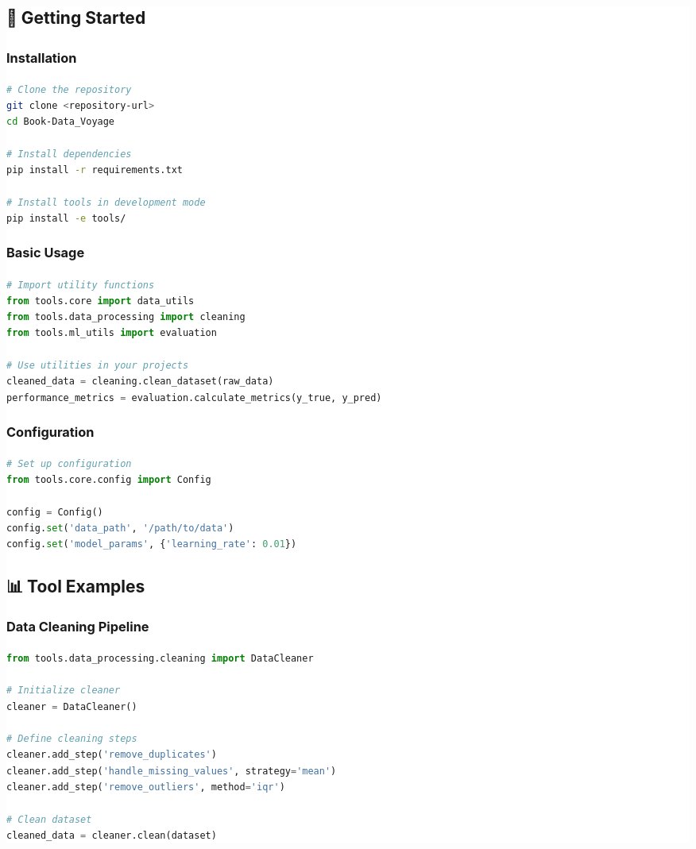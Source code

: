 ## 🚀 Getting Started

### **Installation**

```bash
# Clone the repository
git clone <repository-url>
cd Book-Data_Voyage

# Install dependencies
pip install -r requirements.txt

# Install tools in development mode
pip install -e tools/
```

### **Basic Usage**

```python
# Import utility functions
from tools.core import data_utils
from tools.data_processing import cleaning
from tools.ml_utils import evaluation

# Use utilities in your projects
cleaned_data = cleaning.clean_dataset(raw_data)
performance_metrics = evaluation.calculate_metrics(y_true, y_pred)
```

### **Configuration**

```python
# Set up configuration
from tools.core.config import Config

config = Config()
config.set('data_path', '/path/to/data')
config.set('model_params', {'learning_rate': 0.01})
```

## 📊 Tool Examples

### **Data Cleaning Pipeline**

```python
from tools.data_processing.cleaning import DataCleaner

# Initialize cleaner
cleaner = DataCleaner()

# Define cleaning steps
cleaner.add_step('remove_duplicates')
cleaner.add_step('handle_missing_values', strategy='mean')
cleaner.add_step('remove_outliers', method='iqr')

# Clean dataset
cleaned_data = cleaner.clean(dataset)
```
